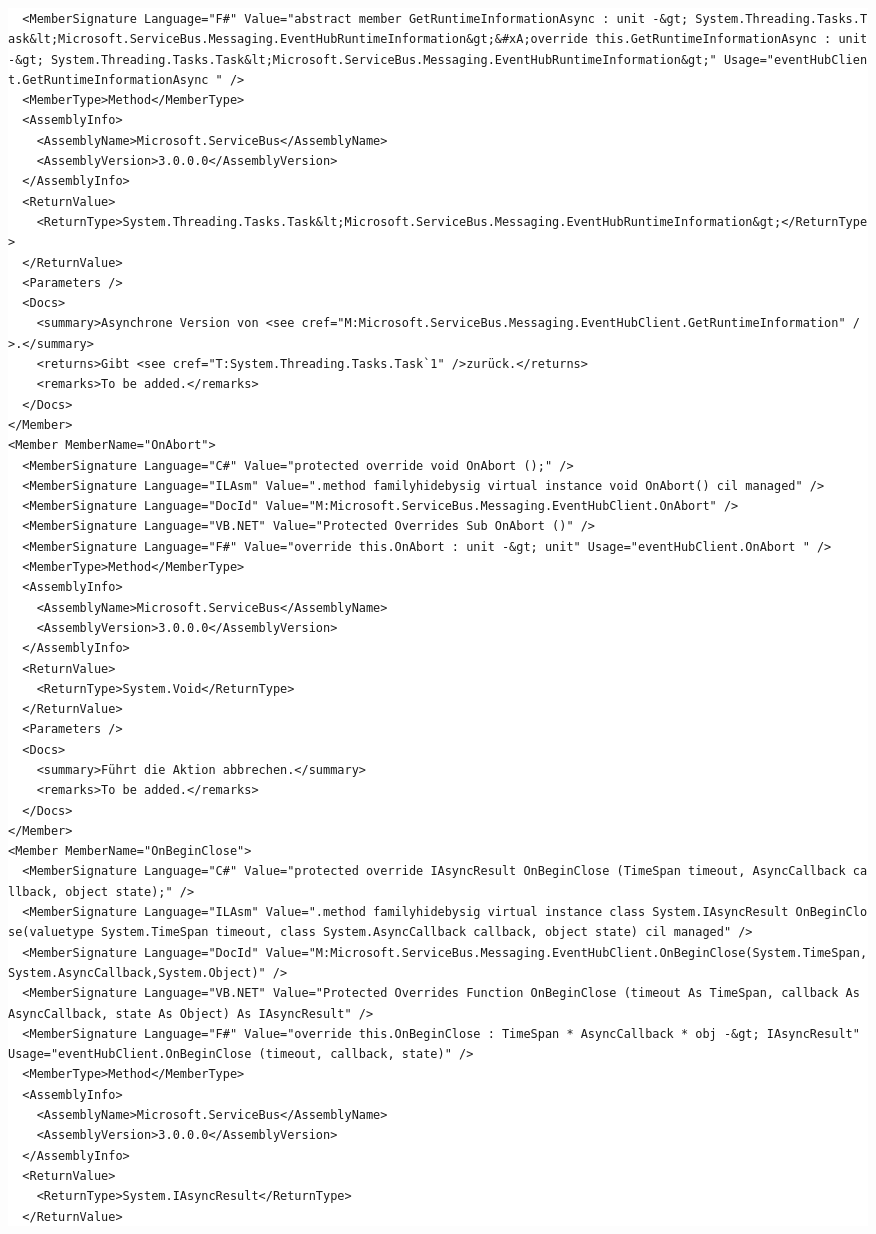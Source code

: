      <MemberSignature Language="F#" Value="abstract member GetRuntimeInformationAsync : unit -&gt; System.Threading.Tasks.Task&lt;Microsoft.ServiceBus.Messaging.EventHubRuntimeInformation&gt;&#xA;override this.GetRuntimeInformationAsync : unit -&gt; System.Threading.Tasks.Task&lt;Microsoft.ServiceBus.Messaging.EventHubRuntimeInformation&gt;" Usage="eventHubClient.GetRuntimeInformationAsync " />
      <MemberType>Method</MemberType>
      <AssemblyInfo>
        <AssemblyName>Microsoft.ServiceBus</AssemblyName>
        <AssemblyVersion>3.0.0.0</AssemblyVersion>
      </AssemblyInfo>
      <ReturnValue>
        <ReturnType>System.Threading.Tasks.Task&lt;Microsoft.ServiceBus.Messaging.EventHubRuntimeInformation&gt;</ReturnType>
      </ReturnValue>
      <Parameters />
      <Docs>
        <summary>Asynchrone Version von <see cref="M:Microsoft.ServiceBus.Messaging.EventHubClient.GetRuntimeInformation" />.</summary>
        <returns>Gibt <see cref="T:System.Threading.Tasks.Task`1" />zurück.</returns>
        <remarks>To be added.</remarks>
      </Docs>
    </Member>
    <Member MemberName="OnAbort">
      <MemberSignature Language="C#" Value="protected override void OnAbort ();" />
      <MemberSignature Language="ILAsm" Value=".method familyhidebysig virtual instance void OnAbort() cil managed" />
      <MemberSignature Language="DocId" Value="M:Microsoft.ServiceBus.Messaging.EventHubClient.OnAbort" />
      <MemberSignature Language="VB.NET" Value="Protected Overrides Sub OnAbort ()" />
      <MemberSignature Language="F#" Value="override this.OnAbort : unit -&gt; unit" Usage="eventHubClient.OnAbort " />
      <MemberType>Method</MemberType>
      <AssemblyInfo>
        <AssemblyName>Microsoft.ServiceBus</AssemblyName>
        <AssemblyVersion>3.0.0.0</AssemblyVersion>
      </AssemblyInfo>
      <ReturnValue>
        <ReturnType>System.Void</ReturnType>
      </ReturnValue>
      <Parameters />
      <Docs>
        <summary>Führt die Aktion abbrechen.</summary>
        <remarks>To be added.</remarks>
      </Docs>
    </Member>
    <Member MemberName="OnBeginClose">
      <MemberSignature Language="C#" Value="protected override IAsyncResult OnBeginClose (TimeSpan timeout, AsyncCallback callback, object state);" />
      <MemberSignature Language="ILAsm" Value=".method familyhidebysig virtual instance class System.IAsyncResult OnBeginClose(valuetype System.TimeSpan timeout, class System.AsyncCallback callback, object state) cil managed" />
      <MemberSignature Language="DocId" Value="M:Microsoft.ServiceBus.Messaging.EventHubClient.OnBeginClose(System.TimeSpan,System.AsyncCallback,System.Object)" />
      <MemberSignature Language="VB.NET" Value="Protected Overrides Function OnBeginClose (timeout As TimeSpan, callback As AsyncCallback, state As Object) As IAsyncResult" />
      <MemberSignature Language="F#" Value="override this.OnBeginClose : TimeSpan * AsyncCallback * obj -&gt; IAsyncResult" Usage="eventHubClient.OnBeginClose (timeout, callback, state)" />
      <MemberType>Method</MemberType>
      <AssemblyInfo>
        <AssemblyName>Microsoft.ServiceBus</AssemblyName>
        <AssemblyVersion>3.0.0.0</AssemblyVersion>
      </AssemblyInfo>
      <ReturnValue>
        <ReturnType>System.IAsyncResult</ReturnType>
      </ReturnValue>